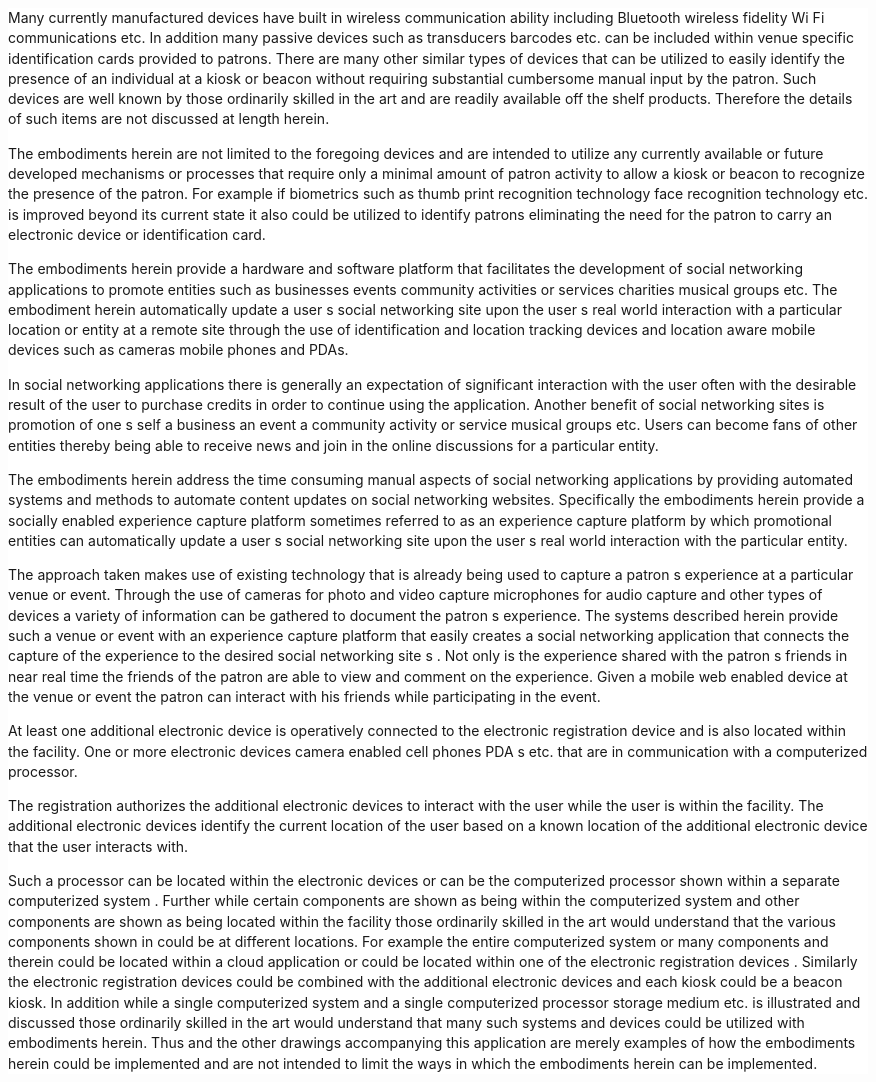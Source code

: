 Many currently manufactured devices have built in wireless communication ability including Bluetooth wireless fidelity Wi Fi communications etc. In addition many passive devices such as transducers barcodes etc. can be included within venue specific identification cards provided to patrons. There are many other similar types of devices that can be utilized to easily identify the presence of an individual at a kiosk or beacon without requiring substantial cumbersome manual input by the patron. Such devices are well known by those ordinarily skilled in the art and are readily available off the shelf products. Therefore the details of such items are not discussed at length herein.

The embodiments herein are not limited to the foregoing devices and are intended to utilize any currently available or future developed mechanisms or processes that require only a minimal amount of patron activity to allow a kiosk or beacon to recognize the presence of the patron. For example if biometrics such as thumb print recognition technology face recognition technology etc. is improved beyond its current state it also could be utilized to identify patrons eliminating the need for the patron to carry an electronic device or identification card.

The embodiments herein provide a hardware and software platform that facilitates the development of social networking applications to promote entities such as businesses events community activities or services charities musical groups etc. The embodiment herein automatically update a user s social networking site upon the user s real world interaction with a particular location or entity at a remote site through the use of identification and location tracking devices and location aware mobile devices such as cameras mobile phones and PDAs.

In social networking applications there is generally an expectation of significant interaction with the user often with the desirable result of the user to purchase credits in order to continue using the application. Another benefit of social networking sites is promotion of one s self a business an event a community activity or service musical groups etc. Users can become fans of other entities thereby being able to receive news and join in the online discussions for a particular entity.

The embodiments herein address the time consuming manual aspects of social networking applications by providing automated systems and methods to automate content updates on social networking websites. Specifically the embodiments herein provide a socially enabled experience capture platform sometimes referred to as an experience capture platform by which promotional entities can automatically update a user s social networking site upon the user s real world interaction with the particular entity.

The approach taken makes use of existing technology that is already being used to capture a patron s experience at a particular venue or event. Through the use of cameras for photo and video capture microphones for audio capture and other types of devices a variety of information can be gathered to document the patron s experience. The systems described herein provide such a venue or event with an experience capture platform that easily creates a social networking application that connects the capture of the experience to the desired social networking site s . Not only is the experience shared with the patron s friends in near real time the friends of the patron are able to view and comment on the experience. Given a mobile web enabled device at the venue or event the patron can interact with his friends while participating in the event.

At least one additional electronic device is operatively connected to the electronic registration device and is also located within the facility. One or more electronic devices camera enabled cell phones PDA s etc. that are in communication with a computerized processor.

The registration authorizes the additional electronic devices to interact with the user while the user is within the facility. The additional electronic devices identify the current location of the user based on a known location of the additional electronic device that the user interacts with.

Such a processor can be located within the electronic devices or can be the computerized processor shown within a separate computerized system . Further while certain components are shown as being within the computerized system and other components are shown as being located within the facility those ordinarily skilled in the art would understand that the various components shown in could be at different locations. For example the entire computerized system or many components and therein could be located within a cloud application or could be located within one of the electronic registration devices . Similarly the electronic registration devices could be combined with the additional electronic devices and each kiosk could be a beacon kiosk. In addition while a single computerized system and a single computerized processor storage medium etc. is illustrated and discussed those ordinarily skilled in the art would understand that many such systems and devices could be utilized with embodiments herein. Thus and the other drawings accompanying this application are merely examples of how the embodiments herein could be implemented and are not intended to limit the ways in which the embodiments herein can be implemented.
